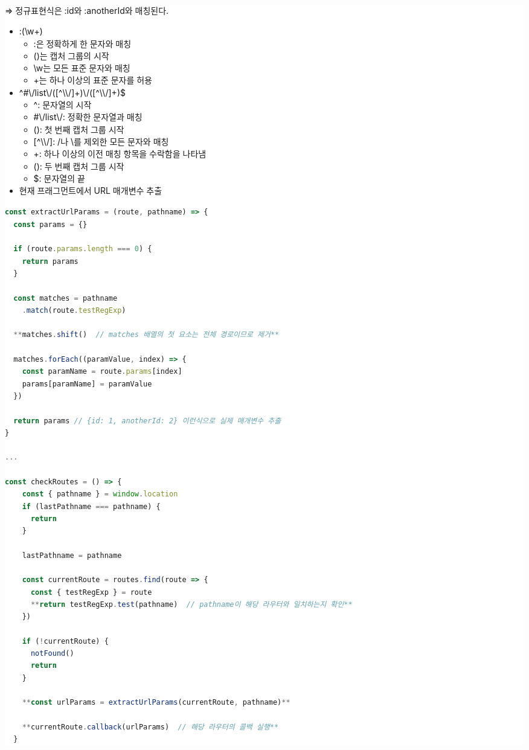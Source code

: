 ⇒ 정규표현식은 :id와 :anotherId와 매칭된다.

* :(\w+)
  * :은 정확하게 한 문자와 매칭
  * ()는 캡처 그룹의 시작
  * \w는 모든 표준 문자와 매칭
  * +는 하나 이상의 표준 문자를 허용
* ^#\\/list\\/(\[^\\\\/]+)\\/(\[^\\\\/]+)$
  * ^: 문자열의 시작
  * \#\\/list\\/: 정확한 문자열과 매칭
  * (): 첫 번째 캡처 그룹 시작
  * \[^\\\\/]: /나 \를 제외한 모든 문자와 매칭
  * +: 하나 이상의 이전 매칭 항목을 수락함을 나타냄
  * (): 두 번째 캡처 그룹 시작
  * $: 문자열의 끝
* 현재 프래그먼트에서 URL 매개변수 추출

```jsx
const extractUrlParams = (route, pathname) => {
  const params = {}

  if (route.params.length === 0) {
    return params
  }

  const matches = pathname
    .match(route.testRegExp)

  **matches.shift()  // matches 배열의 첫 요소는 전체 경로이므로 제거**

  matches.forEach((paramValue, index) => {
    const paramName = route.params[index]
    params[paramName] = paramValue
  })

  return params // {id: 1, anotherId: 2} 이런식으로 실제 매개변수 추출
}

...

const checkRoutes = () => {
    const { pathname } = window.location
    if (lastPathname === pathname) {
      return
    }

    lastPathname = pathname

    const currentRoute = routes.find(route => {
      const { testRegExp } = route
      **return testRegExp.test(pathname)  // pathname이 해당 라우터와 일치하는지 확인**
    })

    if (!currentRoute) {
      notFound()
      return
    }

    **const urlParams = extractUrlParams(currentRoute, pathname)**

    **currentRoute.callback(urlParams)  // 해당 라우터의 콜백 실행**
  }
```
